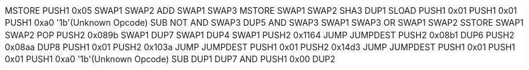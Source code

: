 MSTORE
PUSH1 0x05
SWAP1
SWAP2
ADD
SWAP1
SWAP3
MSTORE
SWAP1
SWAP2
SHA3
DUP1
SLOAD
PUSH1 0x01
PUSH1 0x01
PUSH1 0xa0
'1b'(Unknown Opcode)
SUB
NOT
AND
SWAP3
DUP5
AND
SWAP3
SWAP1
SWAP3
OR
SWAP1
SWAP2
SSTORE
SWAP1
SWAP2
POP
PUSH2 0x089b
SWAP1
DUP7
SWAP1
DUP4
SWAP1
PUSH2 0x1164
JUMP
JUMPDEST
PUSH2 0x08b1
DUP6
PUSH2 0x08aa
DUP8
PUSH1 0x01
PUSH2 0x103a
JUMP
JUMPDEST
PUSH1 0x01
PUSH2 0x14d3
JUMP
JUMPDEST
PUSH1 0x01
PUSH1 0x01
PUSH1 0xa0
'1b'(Unknown Opcode)
SUB
DUP1
DUP7
AND
PUSH1 0x00
DUP2